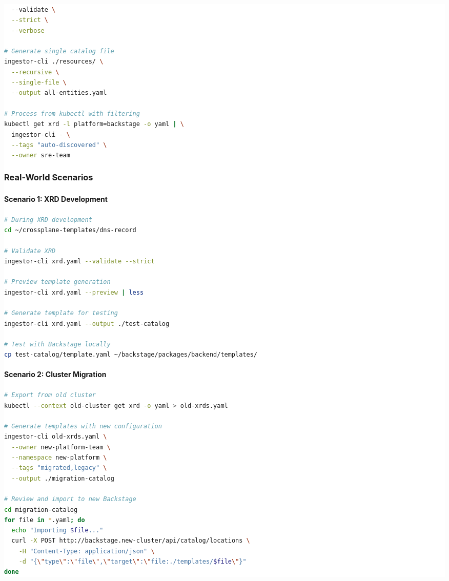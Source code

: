 ```bash
  --validate \
  --strict \
  --verbose

# Generate single catalog file
ingestor-cli ./resources/ \
  --recursive \
  --single-file \
  --output all-entities.yaml

# Process from kubectl with filtering
kubectl get xrd -l platform=backstage -o yaml | \
  ingestor-cli - \
  --tags "auto-discovered" \
  --owner sre-team
```

### Real-World Scenarios

#### Scenario 1: XRD Development

```bash
# During XRD development
cd ~/crossplane-templates/dns-record

# Validate XRD
ingestor-cli xrd.yaml --validate --strict

# Preview template generation
ingestor-cli xrd.yaml --preview | less

# Generate template for testing
ingestor-cli xrd.yaml --output ./test-catalog

# Test with Backstage locally
cp test-catalog/template.yaml ~/backstage/packages/backend/templates/
```

#### Scenario 2: Cluster Migration

```bash
# Export from old cluster
kubectl --context old-cluster get xrd -o yaml > old-xrds.yaml

# Generate templates with new configuration
ingestor-cli old-xrds.yaml \
  --owner new-platform-team \
  --namespace new-platform \
  --tags "migrated,legacy" \
  --output ./migration-catalog

# Review and import to new Backstage
cd migration-catalog
for file in *.yaml; do
  echo "Importing $file..."
  curl -X POST http://backstage.new-cluster/api/catalog/locations \
    -H "Content-Type: application/json" \
    -d "{\"type\":\"file\",\"target\":\"file:./templates/$file\"}"
done
```
